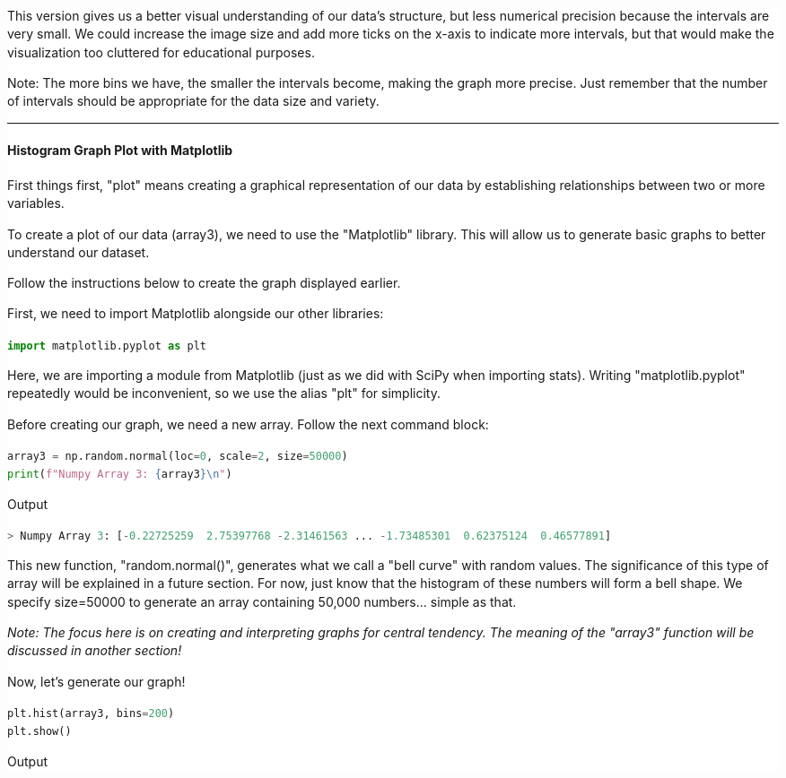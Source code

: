 This version gives us a better visual understanding of our data’s structure, but less numerical precision because the intervals are very small. We could increase the image size and add more ticks on the x-axis to indicate more intervals, but that would make the visualization too cluttered for educational purposes.

Note: The more bins we have, the smaller the intervals become, making the graph more precise. Just remember that the number of intervals should be appropriate for the data size and variety.

---

#### **Histogram Graph Plot with Matplotlib**

First things first, "plot" means creating a graphical representation of our data by establishing relationships between two or more variables.

To create a plot of our data (array3), we need to use the "Matplotlib" library. This will allow us to generate basic graphs to better understand our dataset.

Follow the instructions below to create the graph displayed earlier.

First, we need to import Matplotlib alongside our other libraries:
```python
import matplotlib.pyplot as plt
```

Here, we are importing a module from Matplotlib (just as we did with SciPy when importing stats). Writing "matplotlib.pyplot" repeatedly would be inconvenient, so we use the alias "plt" for simplicity.

Before creating our graph, we need a new array. Follow the next command block:
```python
array3 = np.random.normal(loc=0, scale=2, size=50000)
print(f"Numpy Array 3: {array3}\n")
```

Output
```python
> Numpy Array 3: [-0.22725259  2.75397768 -2.31461563 ... -1.73485301  0.62375124  0.46577891]
```


This new function, "random.normal()", generates what we call a "bell curve" with random values. The significance of this type of array will be explained in a future section. For now, just know that the histogram of these numbers will form a bell shape. We specify size=50000 to generate an array containing 50,000 numbers... simple as that.

*Note: The focus here is on creating and interpreting graphs for central tendency. The meaning of the "array3" function will be discussed in another section!*

Now, let’s generate our graph!

```python
plt.hist(array3, bins=200)
plt.show()
```

Output